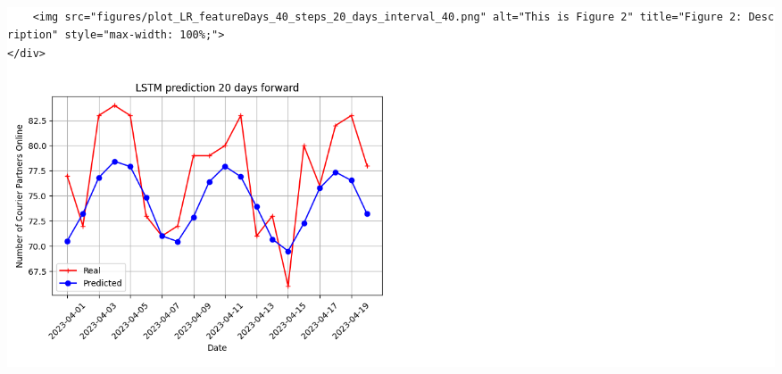         <img src="figures/plot_LR_featureDays_40_steps_20_days_interval_40.png" alt="This is Figure 2" title="Figure 2: Description" style="max-width: 100%;">
    </div>
</div>

<div style="display: flex; justify-content: space-around;">
    <div style="flex: 1; text-align: center;">        
        <img src="figures/plot_LSTM_featureDays_40_steps_20_days_interval_50.png" alt="This is Figure 1" title="Figure 1: Description" style="max-width: 100%;">
    </div>
    <div style="flex: 1; text-align: center;">        